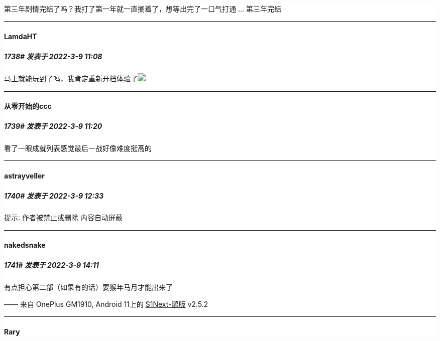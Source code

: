 第三年剧情完结了吗？我打了第一年就一直搁着了，想等出完了一口气打通 ...</blockquote>
第三年完结

*****

####  LamdaHT  
##### 1738#       发表于 2022-3-9 11:08

马上就能玩到了吗，我肯定重新开档体验了<img src="https://static.saraba1st.com/image/smiley/face2017/072.png" referrerpolicy="no-referrer">

*****

####  从零开始的ccc  
##### 1739#       发表于 2022-3-9 11:20

看了一眼成就列表感觉最后一战好像难度挺高的

*****

####  astrayveller  
##### 1740#       发表于 2022-3-9 12:33

提示: 作者被禁止或删除 内容自动屏蔽



*****

####  nakedsnake  
##### 1741#       发表于 2022-3-9 14:11

有点担心第二部（如果有的话）要猴年马月才能出来了

—— 来自 OnePlus GM1910, Android 11上的 [S1Next-鹅版](https://github.com/ykrank/S1-Next/releases) v2.5.2

*****

####  Rary  
